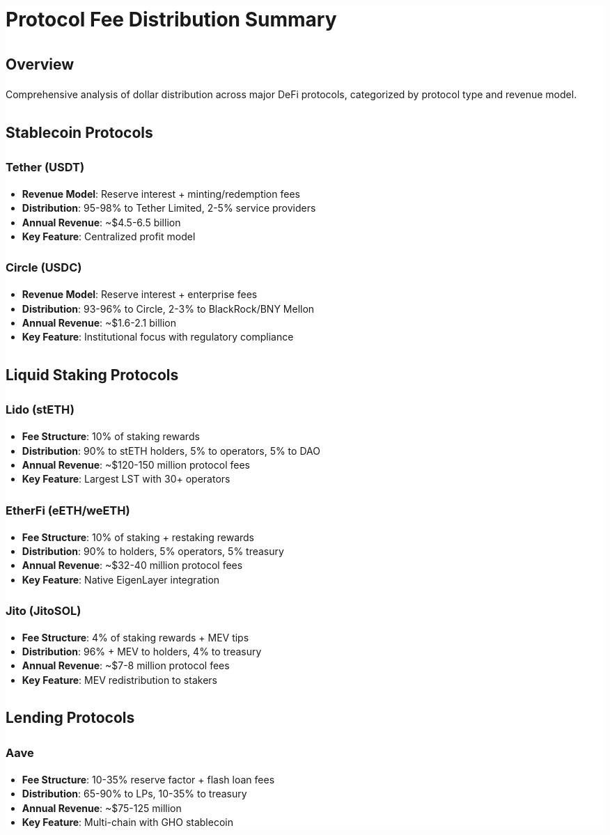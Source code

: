 # Protocol Fee Distribution Summary

## Overview
Comprehensive analysis of dollar distribution across major DeFi protocols, categorized by protocol type and revenue model.

## Stablecoin Protocols

### Tether (USDT)
- **Revenue Model**: Reserve interest + minting/redemption fees
- **Distribution**: 95-98% to Tether Limited, 2-5% service providers
- **Annual Revenue**: ~$4.5-6.5 billion
- **Key Feature**: Centralized profit model

### Circle (USDC)
- **Revenue Model**: Reserve interest + enterprise fees
- **Distribution**: 93-96% to Circle, 2-3% to BlackRock/BNY Mellon
- **Annual Revenue**: ~$1.6-2.1 billion
- **Key Feature**: Institutional focus with regulatory compliance

## Liquid Staking Protocols

### Lido (stETH)
- **Fee Structure**: 10% of staking rewards
- **Distribution**: 90% to stETH holders, 5% to operators, 5% to DAO
- **Annual Revenue**: ~$120-150 million protocol fees
- **Key Feature**: Largest LST with 30+ operators

### EtherFi (eETH/weETH)
- **Fee Structure**: 10% of staking + restaking rewards
- **Distribution**: 90% to holders, 5% operators, 5% treasury
- **Annual Revenue**: ~$32-40 million protocol fees
- **Key Feature**: Native EigenLayer integration

### Jito (JitoSOL)
- **Fee Structure**: 4% of staking rewards + MEV tips
- **Distribution**: 96% + MEV to holders, 4% to treasury
- **Annual Revenue**: ~$7-8 million protocol fees
- **Key Feature**: MEV redistribution to stakers

## Lending Protocols

### Aave
- **Fee Structure**: 10-35% reserve factor + flash loan fees
- **Distribution**: 65-90% to LPs, 10-35% to treasury
- **Annual Revenue**: ~$75-125 million
- **Key Feature**: Multi-chain with GHO stablecoin
